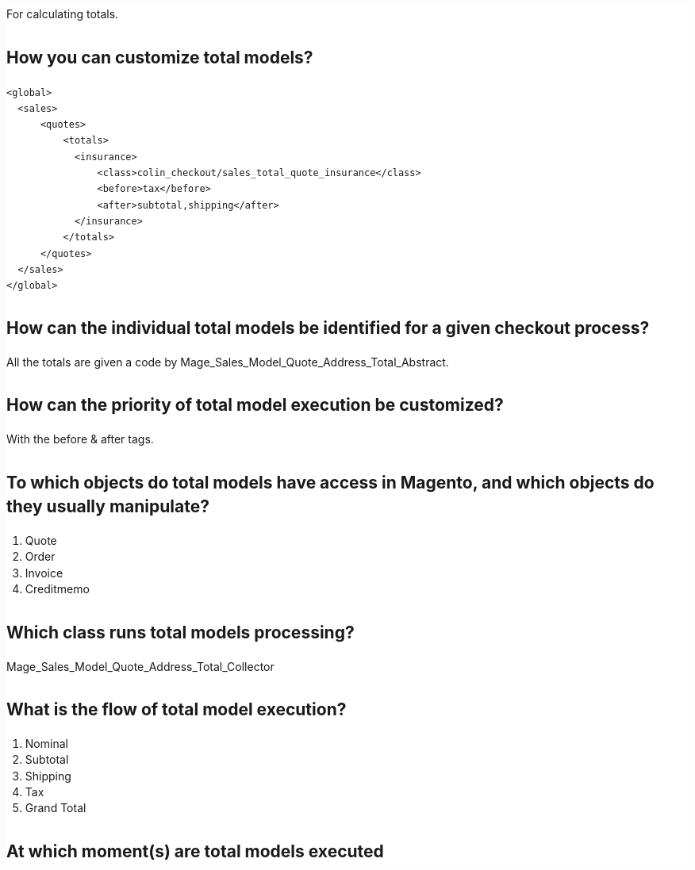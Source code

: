 For calculating totals.

## How you can customize total models?

    <global>
      <sales>
          <quotes>
              <totals>
                <insurance>
                    <class>colin_checkout/sales_total_quote_insurance</class>
                    <before>tax</before>
                    <after>subtotal,shipping</after>
                </insurance>
              </totals>
          </quotes>
      </sales>
    </global>

## How can the individual total models be identified for a given checkout process?

All the totals are given a code by Mage_Sales_Model_Quote_Address_Total_Abstract.

## How can the priority of total model execution be customized?

With the before & after tags.

## To which objects do total models have access in Magento, and which objects do they usually manipulate?

1. Quote
2. Order
3. Invoice
4. Creditmemo

## Which class runs total models processing?

Mage_Sales_Model_Quote_Address_Total_Collector

## What is the flow of total model execution?

1. Nominal
2. Subtotal
3. Shipping
4. Tax
5. Grand Total

## At which moment(s) are total models executed
